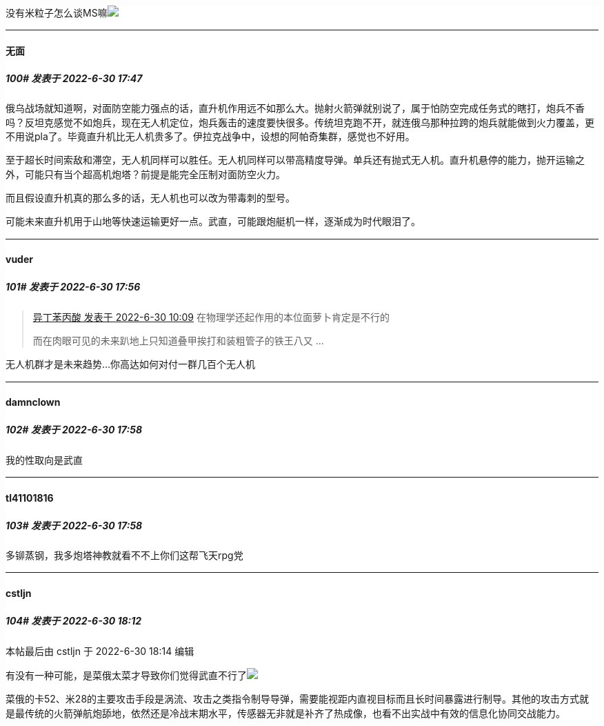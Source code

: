 没有米粒子怎么谈MS嘛<img src="https://static.saraba1st.com/image/smiley/face2017/037.png" referrerpolicy="no-referrer">



*****

####  无面  
##### 100#       发表于 2022-6-30 17:47

俄乌战场就知道啊，对面防空能力强点的话，直升机作用远不如那么大。抛射火箭弹就别说了，属于怕防空完成任务式的瞎打，炮兵不香吗？反坦克感觉不如炮兵，现在无人机定位，炮兵轰击的速度要快很多。传统坦克跑不开，就连俄乌那种拉跨的炮兵就能做到火力覆盖，更不用说pla了。毕竟直升机比无人机贵多了。伊拉克战争中，设想的阿帕奇集群，感觉也不好用。

至于超长时间索敌和滞空，无人机同样可以胜任。无人机同样可以带高精度导弹。单兵还有抛式无人机。直升机悬停的能力，抛开运输之外，可能只有当个超高机炮塔？前提是能完全压制对面防空火力。

而且假设直升机真的那么多的话，无人机也可以改为带毒刺的型号。

可能未来直升机用于山地等快速运输更好一点。武直，可能跟炮艇机一样，逐渐成为时代眼泪了。



*****

####  vuder  
##### 101#       发表于 2022-6-30 17:56

<blockquote><a href="httphttps://bbs.saraba1st.com/2b/forum.php?mod=redirect&amp;goto=findpost&amp;pid=56468720&amp;ptid=2078639" target="_blank">异丁苯丙酸 发表于 2022-6-30 10:09</a>
在物理学还起作用的本位面萝卜肯定是不行的

而在肉眼可见的未来趴地上只知道叠甲挨打和装粗管子的铁王八又 ...</blockquote>
无人机群才是未来趋势…你高达如何对付一群几百个无人机

*****

####  damnclown  
##### 102#       发表于 2022-6-30 17:58

我的性取向是武直

*****

####  tl41101816  
##### 103#       发表于 2022-6-30 17:58

多铆蒸钢，我多炮塔神教就看不不上你们这帮飞天rpg党



*****

####  cstljn  
##### 104#       发表于 2022-6-30 18:12

 本帖最后由 cstljn 于 2022-6-30 18:14 编辑 

有没有一种可能，是菜俄太菜才导致你们觉得武直不行了<img src="https://static.saraba1st.com/image/smiley/face2017/034.png" referrerpolicy="no-referrer">

菜俄的卡52、米28的主要攻击手段是涡流、攻击之类指令制导导弹，需要能视距内直视目标而且长时间暴露进行制导。其他的攻击方式就是最传统的火箭弹航炮舔地，依然还是冷战末期水平，传感器无非就是补齐了热成像，也看不出实战中有效的信息化协同交战能力。
